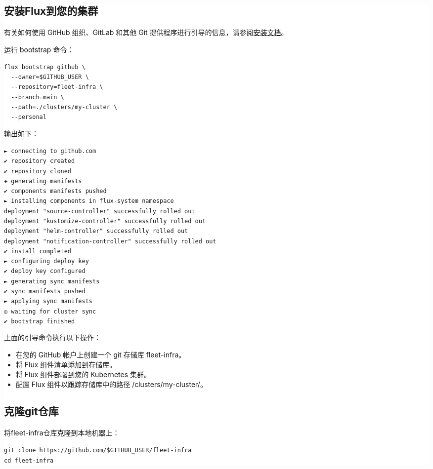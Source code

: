 
## 安装Flux到您的集群
有关如何使用 GitHub 组织、GitLab 和其他 Git 提供程序进行引导的信息，请参阅[安装文档](https://fluxcd.io/flux/installation/)。

运行 bootstrap 命令：

```shell
flux bootstrap github \
  --owner=$GITHUB_USER \
  --repository=fleet-infra \
  --branch=main \
  --path=./clusters/my-cluster \
  --personal
```

输出如下：

```shell
► connecting to github.com
✔ repository created
✔ repository cloned
✚ generating manifests
✔ components manifests pushed
► installing components in flux-system namespace
deployment "source-controller" successfully rolled out
deployment "kustomize-controller" successfully rolled out
deployment "helm-controller" successfully rolled out
deployment "notification-controller" successfully rolled out
✔ install completed
► configuring deploy key
✔ deploy key configured
► generating sync manifests
✔ sync manifests pushed
► applying sync manifests
◎ waiting for cluster sync
✔ bootstrap finished
```

上面的引导命令执行以下操作：

- 在您的 GitHub 帐户上创建一个 git 存储库 fleet-infra。
- 将 Flux 组件清单添加到存储库。
- 将 Flux 组件部署到您的 Kubernetes 集群。
- 配置 Flux 组件以跟踪存储库中的路径 /clusters/my-cluster/。


## 克隆git仓库
将fleet-infra仓库克隆到本地机器上：

```shell
git clone https://github.com/$GITHUB_USER/fleet-infra
cd fleet-infra
```

